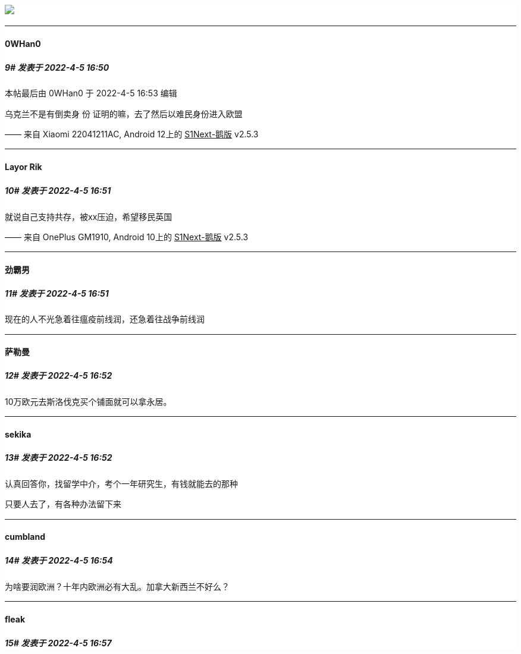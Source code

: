 <img src="https://static.saraba1st.com/image/smiley/face2017/067.png" referrerpolicy="no-referrer">

*****

####  0WHan0  
##### 9#       发表于 2022-4-5 16:50

 本帖最后由 0WHan0 于 2022-4-5 16:53 编辑 

乌克兰不是有倒卖身 份 证明的嘛，去了然后以难民身份进入欧盟

—— 来自 Xiaomi 22041211AC, Android 12上的 [S1Next-鹅版](https://github.com/ykrank/S1-Next/releases) v2.5.3

*****

####  Layor Rik  
##### 10#       发表于 2022-4-5 16:51

就说自己支持共存，被xx压迫，希望移民英国

—— 来自 OnePlus GM1910, Android 10上的 [S1Next-鹅版](https://github.com/ykrank/S1-Next/releases) v2.5.3

*****

####  劲霸男  
##### 11#       发表于 2022-4-5 16:51

现在的人不光急着往瘟疫前线润，还急着往战争前线润

*****

####  萨勒曼  
##### 12#       发表于 2022-4-5 16:52

10万欧元去斯洛伐克买个铺面就可以拿永居。

*****

####  sekika  
##### 13#       发表于 2022-4-5 16:52

认真回答你，找留学中介，考个一年研究生，有钱就能去的那种

只要人去了，有各种办法留下来

*****

####  cumbland  
##### 14#       发表于 2022-4-5 16:54

为啥要润欧洲？十年内欧洲必有大乱。加拿大新西兰不好么？

*****

####  fleak  
##### 15#       发表于 2022-4-5 16:57
